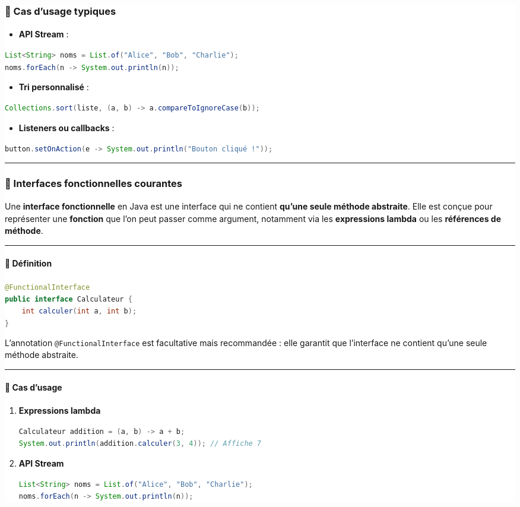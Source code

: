 ### 🧰 Cas d’usage typiques

- **API Stream** :

```java
List<String> noms = List.of("Alice", "Bob", "Charlie");
noms.forEach(n -> System.out.println(n));
```

- **Tri personnalisé** :

```java
Collections.sort(liste, (a, b) -> a.compareToIgnoreCase(b));
```

- **Listeners ou callbacks** :

```java
button.setOnAction(e -> System.out.println("Bouton cliqué !"));
```

---

### 🧩 Interfaces fonctionnelles courantes

Une **interface fonctionnelle** en Java est une interface qui ne contient **qu’une seule méthode abstraite**. Elle est conçue pour représenter une **fonction** que l’on peut passer comme argument, notamment via les **expressions lambda** ou les **références de méthode**.

---

#### 🧠 Définition

```java
@FunctionalInterface
public interface Calculateur {
    int calculer(int a, int b);
}
```

L’annotation `@FunctionalInterface` est facultative mais recommandée : elle garantit que l’interface ne contient qu’une seule méthode abstraite.

---

#### 🧰 Cas d’usage

1. **Expressions lambda**

   ```java
   Calculateur addition = (a, b) -> a + b;
   System.out.println(addition.calculer(3, 4)); // Affiche 7
   ```

2. **API Stream**

   ```java
   List<String> noms = List.of("Alice", "Bob", "Charlie");
   noms.forEach(n -> System.out.println(n));
   ```
